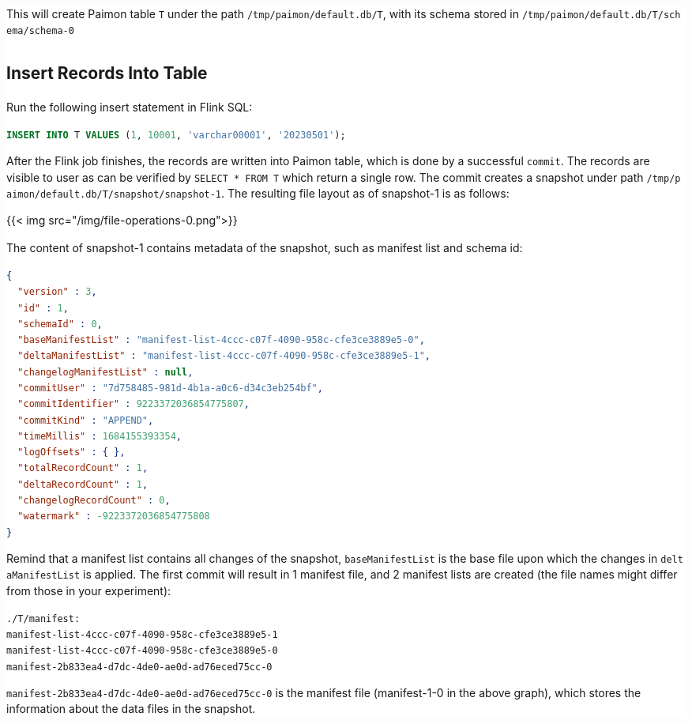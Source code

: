 This will create Paimon table `T` under the path `/tmp/paimon/default.db/T`, 
with its schema stored in `/tmp/paimon/default.db/T/schema/schema-0` 


## Insert Records Into Table

Run the following insert statement in Flink SQL:

```sql
INSERT INTO T VALUES (1, 10001, 'varchar00001', '20230501');
```

After the Flink job finishes, the records are written into Paimon table, which 
is done by a successful `commit`. The records are visible to user
as can be verified by `SELECT * FROM T` which return a single row. 
The commit creates a snapshot under path `/tmp/paimon/default.db/T/snapshot/snapshot-1`. 
The resulting file layout as of snapshot-1 is as follows:

{{< img src="/img/file-operations-0.png">}}

The content of snapshot-1 contains metadata of the snapshot, such as manifest list and schema id:
```json
{
  "version" : 3,
  "id" : 1,
  "schemaId" : 0,
  "baseManifestList" : "manifest-list-4ccc-c07f-4090-958c-cfe3ce3889e5-0",
  "deltaManifestList" : "manifest-list-4ccc-c07f-4090-958c-cfe3ce3889e5-1",
  "changelogManifestList" : null,
  "commitUser" : "7d758485-981d-4b1a-a0c6-d34c3eb254bf",
  "commitIdentifier" : 9223372036854775807,
  "commitKind" : "APPEND",
  "timeMillis" : 1684155393354,
  "logOffsets" : { },
  "totalRecordCount" : 1,
  "deltaRecordCount" : 1,
  "changelogRecordCount" : 0,
  "watermark" : -9223372036854775808
}
```

Remind that a manifest list contains all changes of the snapshot, `baseManifestList` is the base 
file upon which the changes in `deltaManifestList` is applied. 
The first commit will result in 1 manifest file, and 2 manifest lists are 
created (the file names might differ from those in your experiment):

```bash
./T/manifest:
manifest-list-4ccc-c07f-4090-958c-cfe3ce3889e5-1	
manifest-list-4ccc-c07f-4090-958c-cfe3ce3889e5-0
manifest-2b833ea4-d7dc-4de0-ae0d-ad76eced75cc-0
```
`manifest-2b833ea4-d7dc-4de0-ae0d-ad76eced75cc-0` is the manifest 
file (manifest-1-0 in the above graph), which stores the information about the data files in the snapshot.
